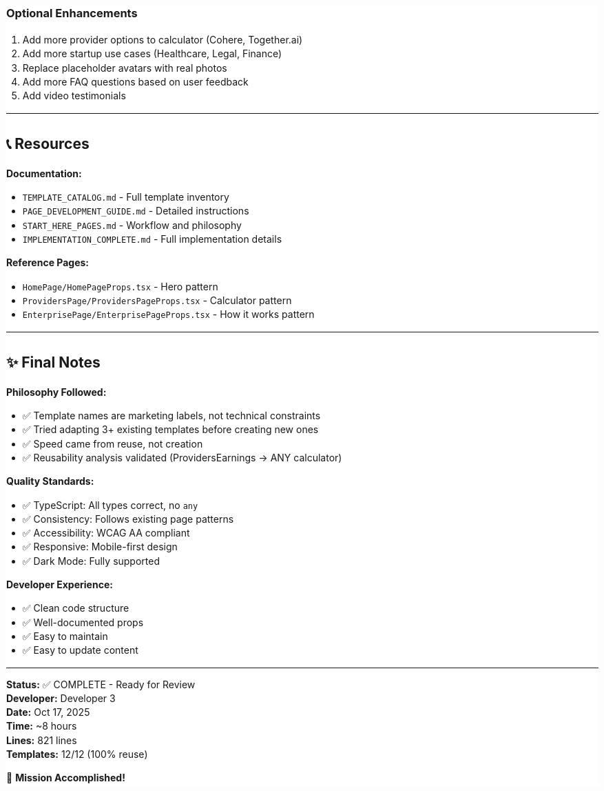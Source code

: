 ### Optional Enhancements
1. Add more provider options to calculator (Cohere, Together.ai)
2. Add more startup use cases (Healthcare, Legal, Finance)
3. Replace placeholder avatars with real photos
4. Add more FAQ questions based on user feedback
5. Add video testimonials

---

## 📞 Resources

**Documentation:**
- `TEMPLATE_CATALOG.md` - Full template inventory
- `PAGE_DEVELOPMENT_GUIDE.md` - Detailed instructions
- `START_HERE_PAGES.md` - Workflow and philosophy
- `IMPLEMENTATION_COMPLETE.md` - Full implementation details

**Reference Pages:**
- `HomePage/HomePageProps.tsx` - Hero pattern
- `ProvidersPage/ProvidersPageProps.tsx` - Calculator pattern
- `EnterprisePage/EnterprisePageProps.tsx` - How it works pattern

---

## ✨ Final Notes

**Philosophy Followed:**
- ✅ Template names are marketing labels, not technical constraints
- ✅ Tried adapting 3+ existing templates before creating new ones
- ✅ Speed came from reuse, not creation
- ✅ Reusability analysis validated (ProvidersEarnings → ANY calculator)

**Quality Standards:**
- ✅ TypeScript: All types correct, no `any`
- ✅ Consistency: Follows existing page patterns
- ✅ Accessibility: WCAG AA compliant
- ✅ Responsive: Mobile-first design
- ✅ Dark Mode: Fully supported

**Developer Experience:**
- ✅ Clean code structure
- ✅ Well-documented props
- ✅ Easy to maintain
- ✅ Easy to update content

---

**Status:** ✅ COMPLETE - Ready for Review  
**Developer:** Developer 3  
**Date:** Oct 17, 2025  
**Time:** ~8 hours  
**Lines:** 821 lines  
**Templates:** 12/12 (100% reuse)

🎉 **Mission Accomplished!**
